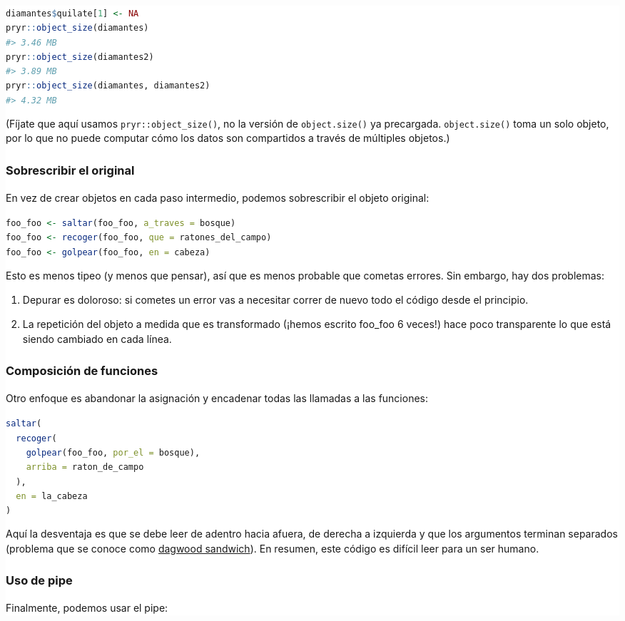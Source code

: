
```r
diamantes$quilate[1] <- NA
pryr::object_size(diamantes)
#> 3.46 MB
pryr::object_size(diamantes2)
#> 3.89 MB
pryr::object_size(diamantes, diamantes2)
#> 4.32 MB
```

(Fíjate que aquí usamos `pryr::object_size()`, no la versión de `object.size()` ya precargada. `object.size()` toma un solo objeto, por lo que no puede computar cómo los datos son compartidos a través de múltiples objetos.)

### Sobrescribir el original

En vez de crear objetos en cada paso intermedio, podemos sobrescribir el objeto original:


```r
foo_foo <- saltar(foo_foo, a_traves = bosque)
foo_foo <- recoger(foo_foo, que = ratones_del_campo)
foo_foo <- golpear(foo_foo, en = cabeza)
```

Esto es menos tipeo (y menos que pensar), así que es menos probable que cometas errores. Sin embargo, hay dos problemas:

1. Depurar es doloroso: si cometes un error vas a necesitar correr de nuevo todo el código desde el principio.

1. La repetición del objeto a medida que es transformado (¡hemos escrito foo_foo 6 veces!) hace poco transparente lo que está siendo cambiado en cada línea.

### Composición de funciones

Otro enfoque es abandonar la asignación y encadenar todas las llamadas a las funciones:


```r
saltar(
  recoger(
    golpear(foo_foo, por_el = bosque),
    arriba = raton_de_campo
  ),
  en = la_cabeza
)
```

Aquí la desventaja es que se debe leer de adentro hacia afuera, de derecha a izquierda y que los argumentos terminan separados (problema que se conoce como [dagwood sandwich](https://es.wikipedia.org/wiki/Dagwood_sandwich)). En resumen, este código es difícil leer para un ser humano.

### Uso de pipe

Finalmente, podemos usar el pipe:
